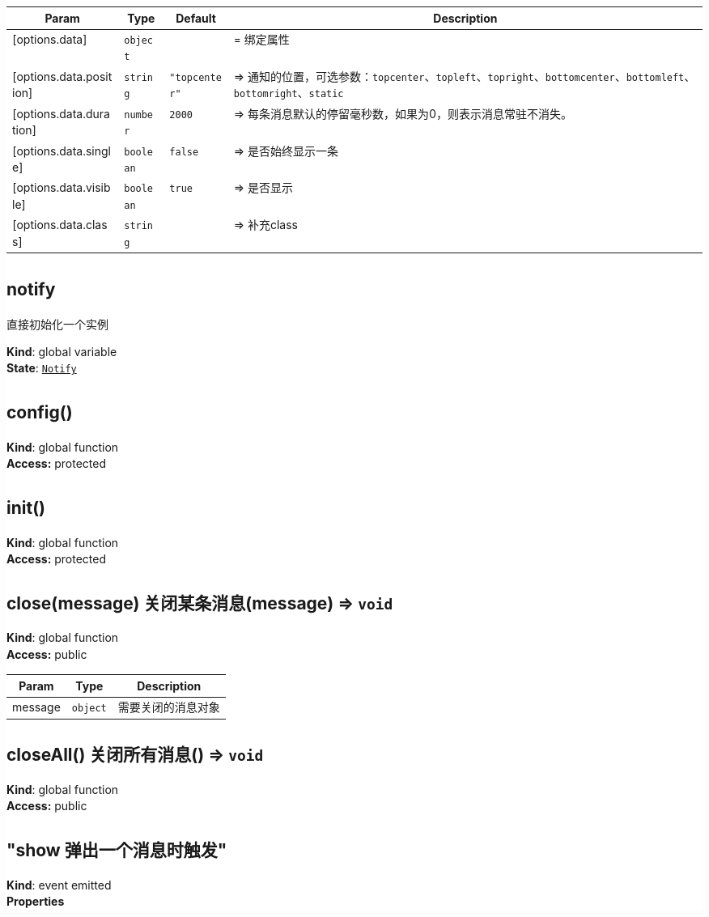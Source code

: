 | Param | Type | Default | Description |
| --- | --- | --- | --- |
| [options.data] | <code>object</code> |  | = 绑定属性 |
| [options.data.position] | <code>string</code> | <code>&quot;topcenter&quot;</code> | => 通知的位置，可选参数：`topcenter`、`topleft`、`topright`、`bottomcenter`、`bottomleft`、`bottomright`、`static` |
| [options.data.duration] | <code>number</code> | <code>2000</code> | => 每条消息默认的停留毫秒数，如果为0，则表示消息常驻不消失。 |
| [options.data.single] | <code>boolean</code> | <code>false</code> | => 是否始终显示一条 |
| [options.data.visible] | <code>boolean</code> | <code>true</code> | => 是否显示 |
| [options.data.class] | <code>string</code> |  | => 补充class |

<a name="notify"></a>

## notify
直接初始化一个实例

**Kind**: global variable  
**State**: <code>[Notify](#Notify)</code>  
<a name="config"></a>

## config()
**Kind**: global function  
**Access:** protected  
<a name="init"></a>

## init()
**Kind**: global function  
**Access:** protected  
<a name="close(message) 关闭某条消息"></a>

## close(message) 关闭某条消息(message) ⇒ <code>void</code>
**Kind**: global function  
**Access:** public  

| Param | Type | Description |
| --- | --- | --- |
| message | <code>object</code> | 需要关闭的消息对象 |

<a name="closeAll_new 关闭所有消息"></a>

## closeAll() 关闭所有消息() ⇒ <code>void</code>
**Kind**: global function  
**Access:** public  
<a name="event_show 弹出一个消息时触发"></a>

## "show 弹出一个消息时触发"
**Kind**: event emitted  
**Properties**
